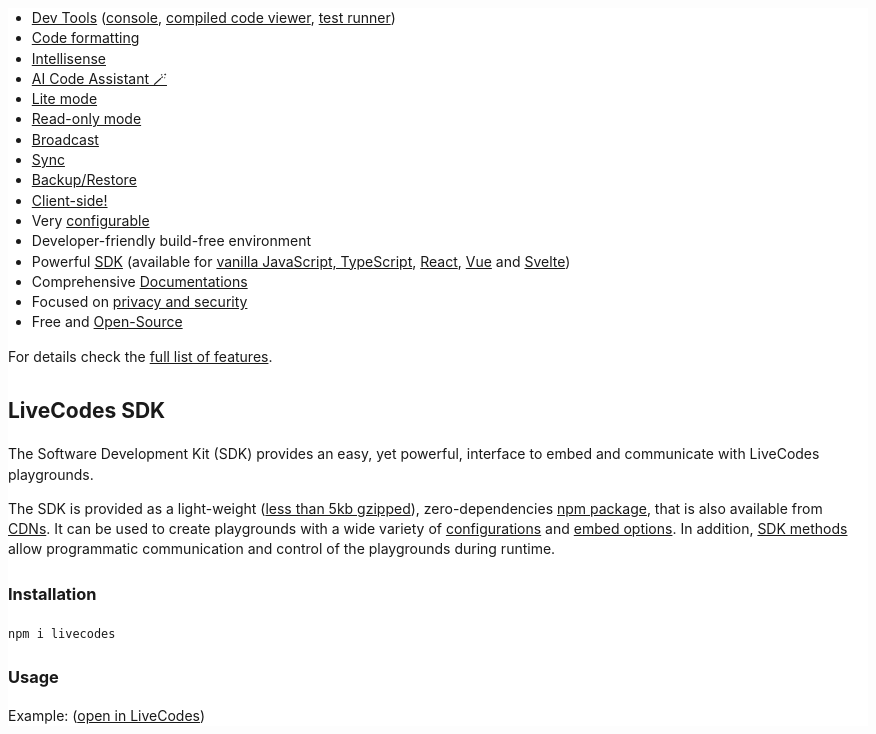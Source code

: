 - [Dev Tools](https://livecodes.io/docs/features/tools-pane) ([console](https://livecodes.io/docs/features/console), [compiled code viewer](https://livecodes.io/docs/features/compiled-code), [test runner](https://livecodes.io/docs/features/tests))
- [Code formatting](https://livecodes.io/docs/features/code-format)
- [Intellisense](https://livecodes.io/docs/features/intellisense)
- [AI Code Assistant 🪄](https://livecodes.io/docs/features/ai)
- [Lite mode](https://livecodes.io/docs/features/lite)
- [Read-only mode](https://livecodes.io/docs/features/read-only)
- [Broadcast](https://livecodes.io/docs/features/broadcast)
- [Sync](https://livecodes.io/docs/features/sync)
- [Backup/Restore](https://livecodes.io/docs/features/backup-restore)
- [Client-side!](https://livecodes.io/docs/why#client-side)
- Very [configurable](https://livecodes.io/docs/configuration/)
- Developer-friendly build-free environment
- Powerful [SDK](https://livecodes.io/docs/sdk/) (available for [vanilla JavaScript, TypeScript](https://livecodes.io/docs/sdk/js-ts), [React](https://livecodes.io/docs/sdk/react), [Vue](https://livecodes.io/docs/sdk/vue) and [Svelte](https://livecodes.io/docs/sdk/svelte))
- Comprehensive [Documentations](https://livecodes.io/docs/)
- Focused on [privacy and security](https://livecodes.io/docs/features/security)
- Free and [Open-Source](https://livecodes.io/docs/license)

For details check the [full list of features](https://livecodes.io/docs/features/).

## LiveCodes SDK

The Software Development Kit (SDK) provides an easy, yet powerful, interface to embed and communicate with LiveCodes playgrounds.

The SDK is provided as a light-weight ([less than 5kb gzipped](https://bundlephobia.com/package/livecodes)), zero-dependencies [npm package](https://livecodes.io/docs/sdk/#npm-package), that is also available from [CDNs](https://livecodes.io/docs/sdk/#cdn). It can be used to create playgrounds with a wide variety of [configurations](https://livecodes.io/docs/configuration/configuration-object.md) and [embed options](https://livecodes.io/docs/sdk/js-ts.md#embed-options). In addition, [SDK methods](https://livecodes.io/docs/sdk/js-ts.md#sdk-methods) allow programmatic communication and control of the playgrounds during runtime.

### Installation

```
npm i livecodes
```

### Usage

Example: ([open in LiveCodes](https://livecodes.io/?x=code/N4IgLglmA2CmIC4QBkIDdYGED2ATWAzgAQDKAIgNJH4C22IANCPgQMYBOEADpNgHaIQjEAAtYAQ1yCAPDVhhxRViPHsC8gLwAdEAFUAKgDEAtAA4dRAPQA+LX1nzFfcXO0g0EWAHcu2dmAtWfjBYPjA3LwhcMBENfA9WWGNI6JEGIgg+KAhxaGM2XNgNAEYAOgAGCxthETAaaABBMDA1QWhxPgBzN1DA9oICNx1hBU6CRABtAF0mcVZIDABRXCg-QTZOHmEaVQBrAFcuRFB2rv3xTvgkWvrhILDQsBkVtAzcN3uFTNh2HWtpSwvawgAC+TAIYAAnnBjiBTp1zpdBKwBndgo9BKDwRxuE8ECcOgiLlcQAArcRocQbXFoh5hQQQGi+fxEYBKdgSEIABXakM67Gw+z4uCIIKIADMBTQiAByaDoWBBFgygDcWl+fHVdg4nNgPPEfIFQtwAAoZQBiT7ib7sGXpYBavhEJT8cUQToIVmO53OnbsA5cT0OjU+n3wxGwT0yv27XDYLx8O3e0MuulgKPmogACVg0Gg2CIAHU-NBcABCJMhn1g5M1qsebxRjkEfbQMCVuwggCUao1WJAEOhhDE8nGCGm2M2YDHE5AKIIXOb8kxTC4AsSAz8M5mc-2EOwNBI8kgXTHwDBIEZzOnxwvUK4hFvTBCELPcMJEcE98IOK2TE+GJIP2GBqBA-CCAAzBBIzYNg0BvqE4gAEZwFISC5NAwhzAsJL3AQcHwOCChgHuyL5uoUggiCQA))
